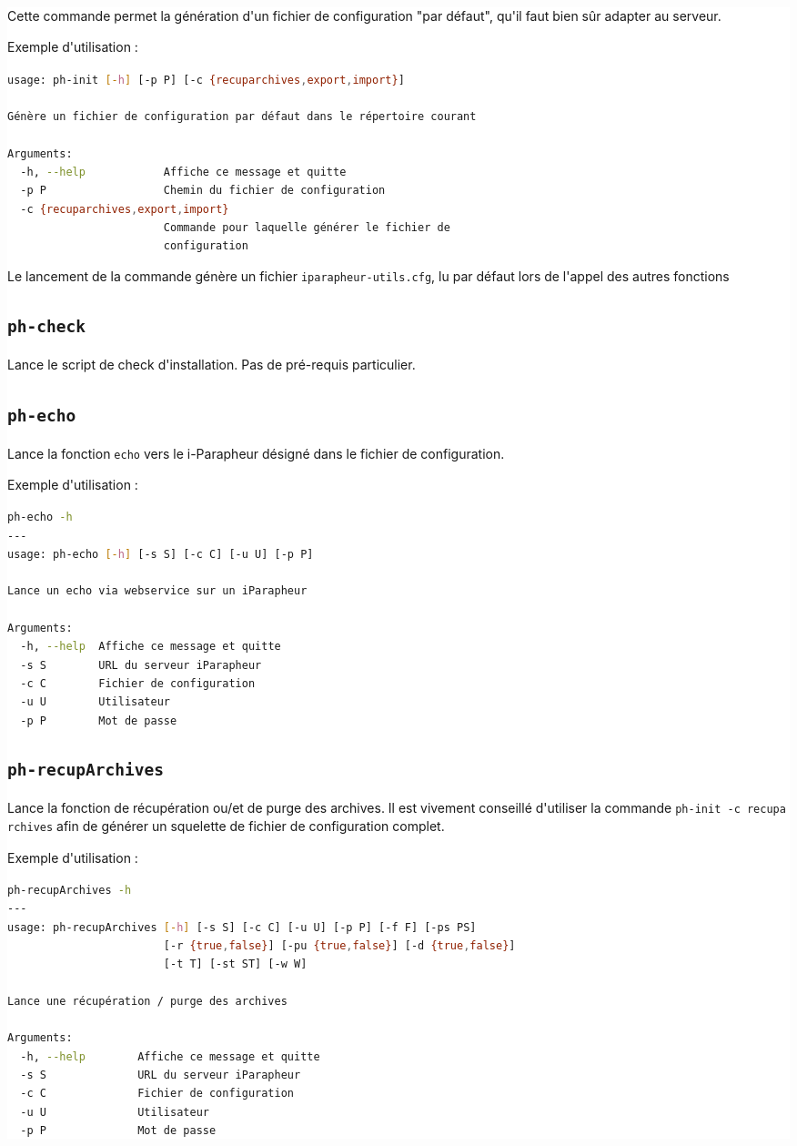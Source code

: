 Cette commande permet la génération d'un fichier de configuration "par défaut", qu'il faut bien sûr adapter au serveur.

Exemple d'utilisation :
```bash
usage: ph-init [-h] [-p P] [-c {recuparchives,export,import}]

Génère un fichier de configuration par défaut dans le répertoire courant

Arguments:
  -h, --help            Affiche ce message et quitte
  -p P                  Chemin du fichier de configuration
  -c {recuparchives,export,import}
                        Commande pour laquelle générer le fichier de
                        configuration
```

Le lancement de la commande génère un fichier `iparapheur-utils.cfg`, lu par défaut lors de l'appel des autres fonctions

## `ph-check`

Lance le script de check d'installation. Pas de pré-requis particulier.

## `ph-echo`

Lance la fonction `echo` vers le i-Parapheur désigné dans le fichier de configuration.

Exemple d'utilisation :
```bash
ph-echo -h
---
usage: ph-echo [-h] [-s S] [-c C] [-u U] [-p P]

Lance un echo via webservice sur un iParapheur

Arguments:
  -h, --help  Affiche ce message et quitte
  -s S        URL du serveur iParapheur
  -c C        Fichier de configuration
  -u U        Utilisateur
  -p P        Mot de passe
```

## `ph-recupArchives`

Lance la fonction de récupération ou/et de purge des archives.
Il est vivement conseillé d'utiliser la commande `ph-init -c recuparchives` afin de générer un squelette de fichier de configuration complet.

Exemple d'utilisation :
```bash
ph-recupArchives -h
---
usage: ph-recupArchives [-h] [-s S] [-c C] [-u U] [-p P] [-f F] [-ps PS]
                        [-r {true,false}] [-pu {true,false}] [-d {true,false}]
                        [-t T] [-st ST] [-w W]

Lance une récupération / purge des archives

Arguments:
  -h, --help        Affiche ce message et quitte
  -s S              URL du serveur iParapheur
  -c C              Fichier de configuration
  -u U              Utilisateur
  -p P              Mot de passe
```